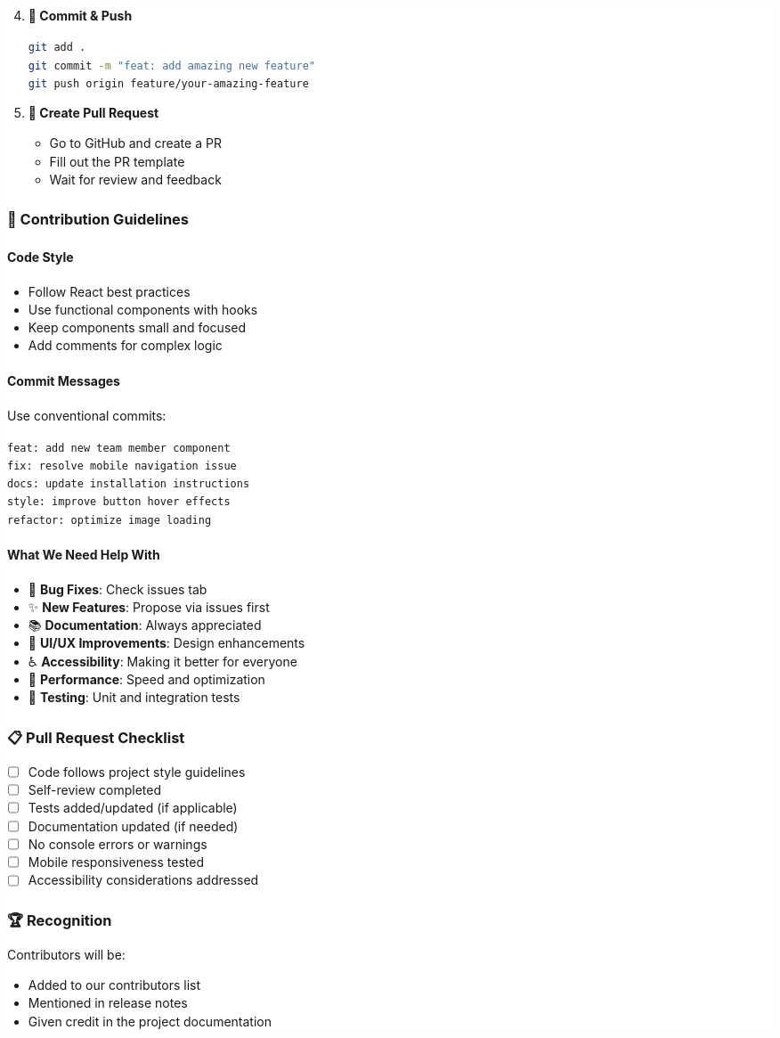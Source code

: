 4. **📝 Commit & Push**
   ```bash
   git add .
   git commit -m "feat: add amazing new feature"
   git push origin feature/your-amazing-feature
   ```

5. **🔄 Create Pull Request**
   - Go to GitHub and create a PR
   - Fill out the PR template
   - Wait for review and feedback

### 🎯 Contribution Guidelines

#### **Code Style**
- Follow React best practices
- Use functional components with hooks
- Keep components small and focused
- Add comments for complex logic

#### **Commit Messages**
Use conventional commits:
```bash
feat: add new team member component
fix: resolve mobile navigation issue
docs: update installation instructions
style: improve button hover effects
refactor: optimize image loading
```

#### **What We Need Help With**
- 🐛 **Bug Fixes**: Check issues tab
- ✨ **New Features**: Propose via issues first
- 📚 **Documentation**: Always appreciated
- 🎨 **UI/UX Improvements**: Design enhancements
- ♿ **Accessibility**: Making it better for everyone
- 🔧 **Performance**: Speed and optimization
- 🧪 **Testing**: Unit and integration tests

### 📋 Pull Request Checklist

- [ ] Code follows project style guidelines
- [ ] Self-review completed
- [ ] Tests added/updated (if applicable)
- [ ] Documentation updated (if needed)
- [ ] No console errors or warnings
- [ ] Mobile responsiveness tested
- [ ] Accessibility considerations addressed

### 🏆 Recognition

Contributors will be:
- Added to our contributors list
- Mentioned in release notes
- Given credit in the project documentation

